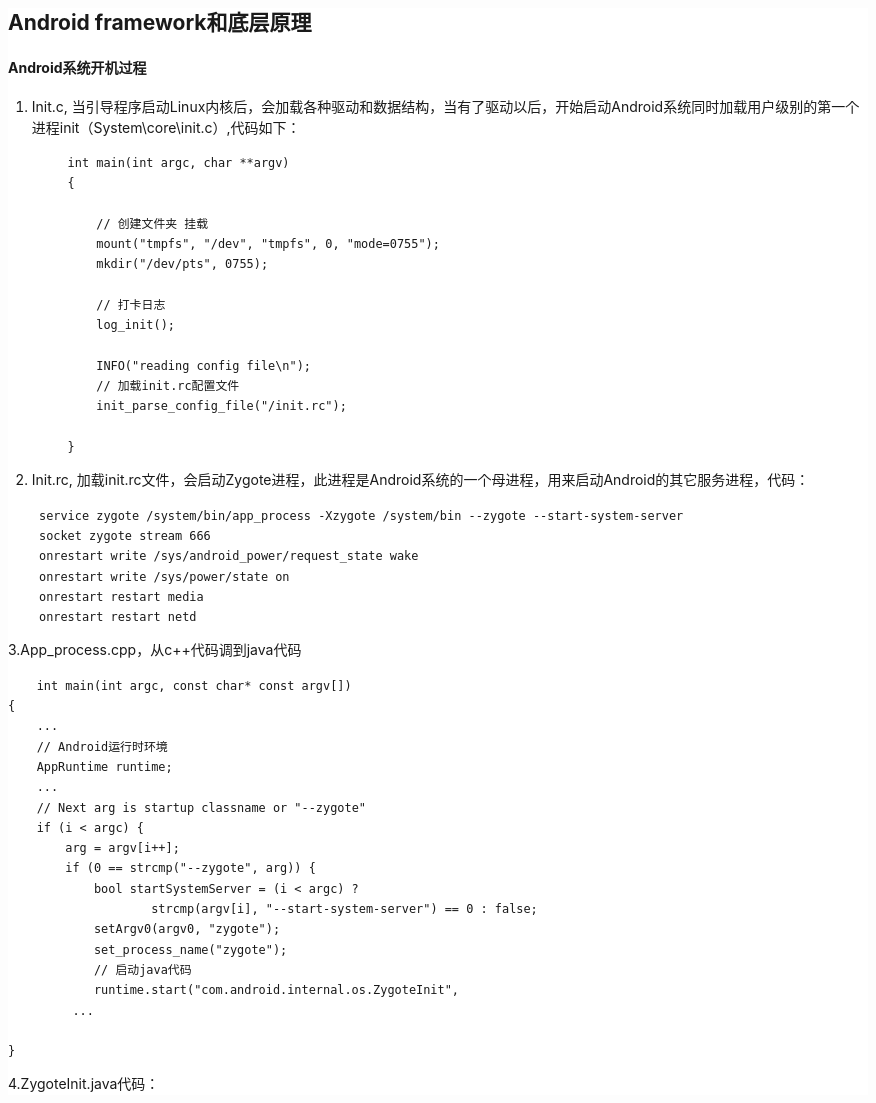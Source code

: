 ## Android framework和底层原理
#### Android系统开机过程
1. Init.c, 当引导程序启动Linux内核后，会加载各种驱动和数据结构，当有了驱动以后，开始启动Android系统同时加载用户级别的第一个进程init（System\core\init.c）,代码如下：

			int main(int argc, char **argv)
			{
			    
				// 创建文件夹 挂载
			    mount("tmpfs", "/dev", "tmpfs", 0, "mode=0755");
			    mkdir("/dev/pts", 0755);
			   
				// 打卡日志
			    log_init();
			    
			    INFO("reading config file\n");
				// 加载init.rc配置文件
			    init_parse_config_file("/init.rc");
			
			} 			

2. Init.rc, 加载init.rc文件，会启动Zygote进程，此进程是Android系统的一个母进程，用来启动Android的其它服务进程，代码：

		service zygote /system/bin/app_process -Xzygote /system/bin --zygote --start-system-server
		socket zygote stream 666
		onrestart write /sys/android_power/request_state wake
		onrestart write /sys/power/state on
		onrestart restart media
		onrestart restart netd

3.App_process.cpp，从c++代码调到java代码
		
		int main(int argc, const char* const argv[])
	{
	    ...
		// Android运行时环境
	    AppRuntime runtime;
	    ...
	    // Next arg is startup classname or "--zygote"
	    if (i < argc) {
	        arg = argv[i++];
	        if (0 == strcmp("--zygote", arg)) {
	            bool startSystemServer = (i < argc) ? 
	                    strcmp(argv[i], "--start-system-server") == 0 : false;
	            setArgv0(argv0, "zygote");
	            set_process_name("zygote");
				// 启动java代码
	            runtime.start("com.android.internal.os.ZygoteInit",
	         ...
	
	} 

4.ZygoteInit.java代码：


